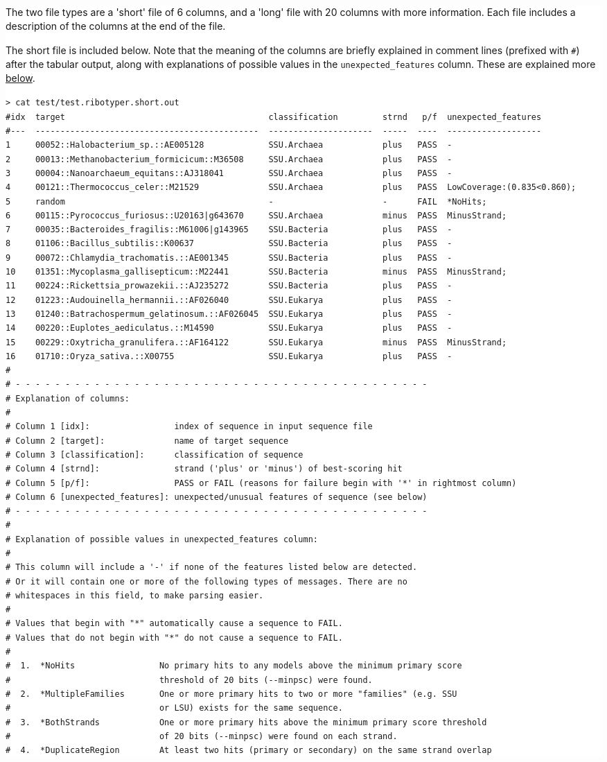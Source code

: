 The two file types are a 'short' file of 6 columns, and a 'long' file
with 20 columns with more information. Each file includes a
description of the columns at the end of the file.

<a name="short"></a> The short file is included below. Note that the meaning of the columns are briefly explained
in comment lines (prefixed with `#`) after the tabular output, along with explanations of
possible values in the `unexpected_features` column. These are explained more [below](#unexpectedfeatures).
```
> cat test/test.ribotyper.short.out
#idx  target                                         classification         strnd   p/f  unexpected_features
#---  ---------------------------------------------  ---------------------  -----  ----  -------------------
1     00052::Halobacterium_sp.::AE005128             SSU.Archaea            plus   PASS  -
2     00013::Methanobacterium_formicicum::M36508     SSU.Archaea            plus   PASS  -
3     00004::Nanoarchaeum_equitans::AJ318041         SSU.Archaea            plus   PASS  -
4     00121::Thermococcus_celer::M21529              SSU.Archaea            plus   PASS  LowCoverage:(0.835<0.860);
5     random                                         -                      -      FAIL  *NoHits;
6     00115::Pyrococcus_furiosus::U20163|g643670     SSU.Archaea            minus  PASS  MinusStrand;
7     00035::Bacteroides_fragilis::M61006|g143965    SSU.Bacteria           plus   PASS  -
8     01106::Bacillus_subtilis::K00637               SSU.Bacteria           plus   PASS  -
9     00072::Chlamydia_trachomatis.::AE001345        SSU.Bacteria           plus   PASS  -
10    01351::Mycoplasma_gallisepticum::M22441        SSU.Bacteria           minus  PASS  MinusStrand;
11    00224::Rickettsia_prowazekii.::AJ235272        SSU.Bacteria           plus   PASS  -
12    01223::Audouinella_hermannii.::AF026040        SSU.Eukarya            plus   PASS  -
13    01240::Batrachospermum_gelatinosum.::AF026045  SSU.Eukarya            plus   PASS  -
14    00220::Euplotes_aediculatus.::M14590           SSU.Eukarya            plus   PASS  -
15    00229::Oxytricha_granulifera.::AF164122        SSU.Eukarya            minus  PASS  MinusStrand;
16    01710::Oryza_sativa.::X00755                   SSU.Eukarya            plus   PASS  -
#
# - - - - - - - - - - - - - - - - - - - - - - - - - - - - - - - - - - - - - - - - - - 
# Explanation of columns:
#
# Column 1 [idx]:                 index of sequence in input sequence file
# Column 2 [target]:              name of target sequence
# Column 3 [classification]:      classification of sequence
# Column 4 [strnd]:               strand ('plus' or 'minus') of best-scoring hit
# Column 5 [p/f]:                 PASS or FAIL (reasons for failure begin with '*' in rightmost column)
# Column 6 [unexpected_features]: unexpected/unusual features of sequence (see below)
# - - - - - - - - - - - - - - - - - - - - - - - - - - - - - - - - - - - - - - - - - - 
#
# Explanation of possible values in unexpected_features column:
#
# This column will include a '-' if none of the features listed below are detected.
# Or it will contain one or more of the following types of messages. There are no
# whitespaces in this field, to make parsing easier.
#
# Values that begin with "*" automatically cause a sequence to FAIL.
# Values that do not begin with "*" do not cause a sequence to FAIL.
#
#  1.  *NoHits                 No primary hits to any models above the minimum primary score
#                              threshold of 20 bits (--minpsc) were found.
#  2.  *MultipleFamilies       One or more primary hits to two or more "families" (e.g. SSU
#                              or LSU) exists for the same sequence.
#  3.  *BothStrands            One or more primary hits above the minimum primary score threshold
#                              of 20 bits (--minpsc) were found on each strand.
#  4.  *DuplicateRegion        At least two hits (primary or secondary) on the same strand overlap
```